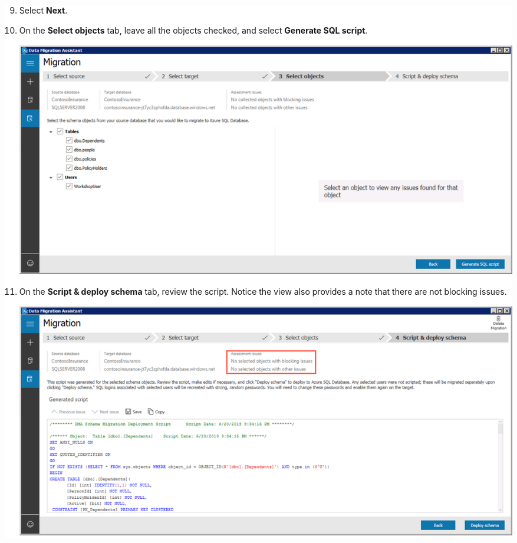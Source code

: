 9. Select **Next**.

10. On the **Select objects** tab, leave all the objects checked, and select **Generate SQL script**.

    ![The Select objects tab of the Data Migration Assistant is displayed, with all the objects checked.](media/data-migration-assistant-migration-select-objects.png "Data Migration Assistant Select target")

11. On the **Script & deploy schema** tab, review the script. Notice the view also provides a note that there are not blocking issues.

    ![The Script & deploy schema tab of the Data Migration Assistant is displayed, with the generated script shown.](media/data-migration-assistant-migration-script-and-deploy-schema.png "Data Migration Assistant Script & deploy schema")
